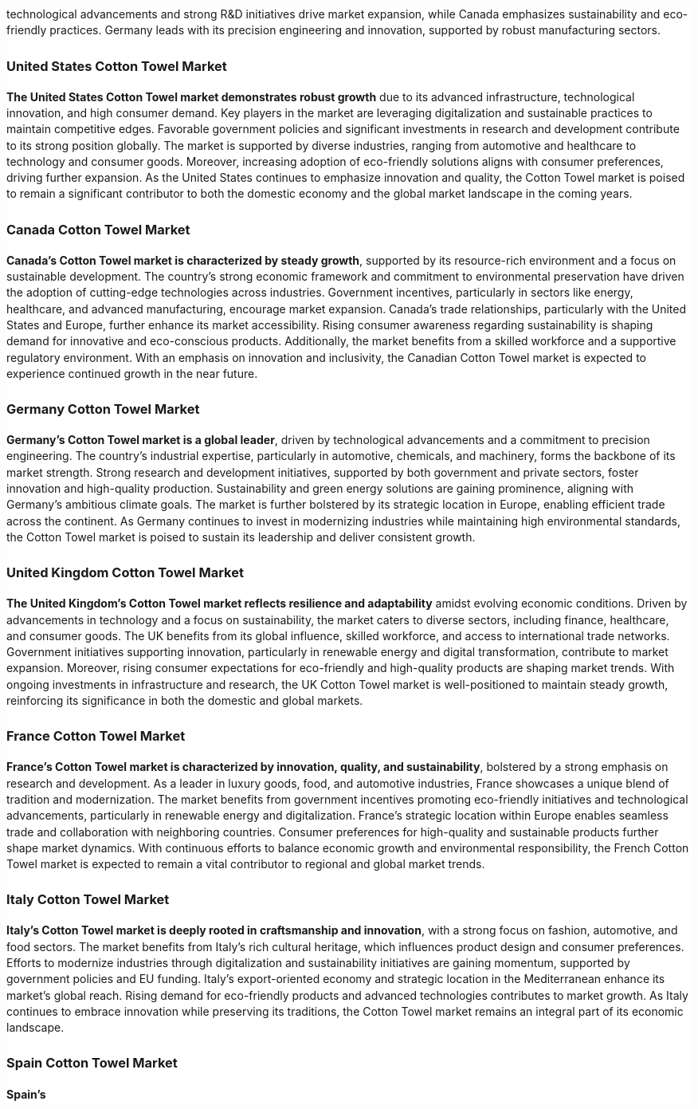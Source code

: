 technological advancements and strong R&amp;D initiatives drive market expansion, while Canada emphasizes sustainability and eco-friendly practices. Germany leads with its precision engineering and innovation, supported by robust manufacturing sectors.</span></em></p></blockquote><h3><strong>United States Cotton Towel Market</strong></h3><p><strong>The United States Cotton Towel market demonstrates robust growth</strong> due to its advanced infrastructure, technological innovation, and high consumer demand. Key players in the market are leveraging digitalization and sustainable practices to maintain competitive edges. Favorable government policies and significant investments in research and development contribute to its strong position globally. The market is supported by diverse industries, ranging from automotive and healthcare to technology and consumer goods. Moreover, increasing adoption of eco-friendly solutions aligns with consumer preferences, driving further expansion. As the United States continues to emphasize innovation and quality, the Cotton Towel market is poised to remain a significant contributor to both the domestic economy and the global market landscape in the coming years.</p><h3><strong>Canada Cotton Towel Market</strong></h3><p><strong>Canada&rsquo;s Cotton Towel market is characterized by steady growth</strong>, supported by its resource-rich environment and a focus on sustainable development. The country&rsquo;s strong economic framework and commitment to environmental preservation have driven the adoption of cutting-edge technologies across industries. Government incentives, particularly in sectors like energy, healthcare, and advanced manufacturing, encourage market expansion. Canada&rsquo;s trade relationships, particularly with the United States and Europe, further enhance its market accessibility. Rising consumer awareness regarding sustainability is shaping demand for innovative and eco-conscious products. Additionally, the market benefits from a skilled workforce and a supportive regulatory environment. With an emphasis on innovation and inclusivity, the Canadian Cotton Towel market is expected to experience continued growth in the near future.</p><h3><strong>Germany Cotton Towel Market</strong></h3><p><strong>Germany&rsquo;s Cotton Towel market is a global leader</strong>, driven by technological advancements and a commitment to precision engineering. The country&rsquo;s industrial expertise, particularly in automotive, chemicals, and machinery, forms the backbone of its market strength. Strong research and development initiatives, supported by both government and private sectors, foster innovation and high-quality production. Sustainability and green energy solutions are gaining prominence, aligning with Germany&rsquo;s ambitious climate goals. The market is further bolstered by its strategic location in Europe, enabling efficient trade across the continent. As Germany continues to invest in modernizing industries while maintaining high environmental standards, the Cotton Towel market is poised to sustain its leadership and deliver consistent growth.</p><h3><strong>United Kingdom Cotton Towel Market</strong></h3><p><strong>The United Kingdom&rsquo;s Cotton Towel market reflects resilience and adaptability</strong> amidst evolving economic conditions. Driven by advancements in technology and a focus on sustainability, the market caters to diverse sectors, including finance, healthcare, and consumer goods. The UK benefits from its global influence, skilled workforce, and access to international trade networks. Government initiatives supporting innovation, particularly in renewable energy and digital transformation, contribute to market expansion. Moreover, rising consumer expectations for eco-friendly and high-quality products are shaping market trends. With ongoing investments in infrastructure and research, the UK Cotton Towel market is well-positioned to maintain steady growth, reinforcing its significance in both the domestic and global markets.</p><h3><strong>France Cotton Towel Market</strong></h3><p><strong>France&rsquo;s Cotton Towel market is characterized by innovation, quality, and sustainability</strong>, bolstered by a strong emphasis on research and development. As a leader in luxury goods, food, and automotive industries, France showcases a unique blend of tradition and modernization. The market benefits from government incentives promoting eco-friendly initiatives and technological advancements, particularly in renewable energy and digitalization. France&rsquo;s strategic location within Europe enables seamless trade and collaboration with neighboring countries. Consumer preferences for high-quality and sustainable products further shape market dynamics. With continuous efforts to balance economic growth and environmental responsibility, the French Cotton Towel market is expected to remain a vital contributor to regional and global market trends.</p><h3><strong>Italy Cotton Towel Market</strong></h3><p><strong>Italy&rsquo;s Cotton Towel market is deeply rooted in craftsmanship and innovation</strong>, with a strong focus on fashion, automotive, and food sectors. The market benefits from Italy&rsquo;s rich cultural heritage, which influences product design and consumer preferences. Efforts to modernize industries through digitalization and sustainability initiatives are gaining momentum, supported by government policies and EU funding. Italy&rsquo;s export-oriented economy and strategic location in the Mediterranean enhance its market&rsquo;s global reach. Rising demand for eco-friendly products and advanced technologies contributes to market growth. As Italy continues to embrace innovation while preserving its traditions, the Cotton Towel market remains an integral part of its economic landscape.</p><h3><strong>Spain Cotton Towel Market</strong></h3><p><strong>Spain&rsquo;s